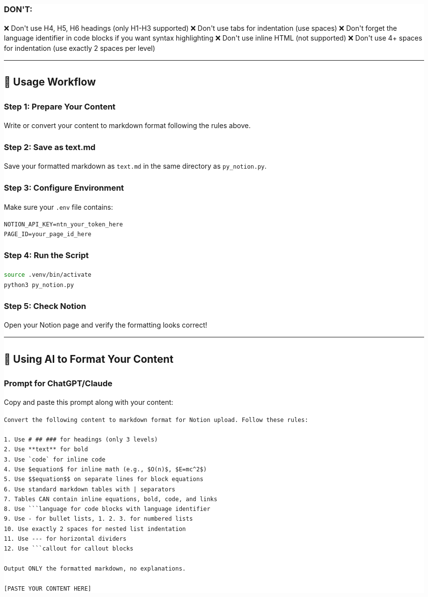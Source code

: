 ### DON'T:
❌ Don't use H4, H5, H6 headings (only H1-H3 supported)
❌ Don't use tabs for indentation (use spaces)
❌ Don't forget the language identifier in code blocks if you want syntax highlighting
❌ Don't use inline HTML (not supported)
❌ Don't use 4+ spaces for indentation (use exactly 2 spaces per level)

---

## 🚀 Usage Workflow

### Step 1: Prepare Your Content
Write or convert your content to markdown format following the rules above.

### Step 2: Save as text.md
Save your formatted markdown as `text.md` in the same directory as `py_notion.py`.

### Step 3: Configure Environment
Make sure your `.env` file contains:
```
NOTION_API_KEY=ntn_your_token_here
PAGE_ID=your_page_id_here
```

### Step 4: Run the Script
```bash
source .venv/bin/activate
python3 py_notion.py
```

### Step 5: Check Notion
Open your Notion page and verify the formatting looks correct!

---

## 🤖 Using AI to Format Your Content

### Prompt for ChatGPT/Claude

Copy and paste this prompt along with your content:

```
Convert the following content to markdown format for Notion upload. Follow these rules:

1. Use # ## ### for headings (only 3 levels)
2. Use **text** for bold
3. Use `code` for inline code
4. Use $equation$ for inline math (e.g., $O(n)$, $E=mc^2$)
5. Use $$equation$$ on separate lines for block equations
6. Use standard markdown tables with | separators
7. Tables CAN contain inline equations, bold, code, and links
8. Use ```language for code blocks with language identifier
9. Use - for bullet lists, 1. 2. 3. for numbered lists
10. Use exactly 2 spaces for nested list indentation
11. Use --- for horizontal dividers
12. Use ```callout for callout blocks

Output ONLY the formatted markdown, no explanations.

[PASTE YOUR CONTENT HERE]
```
